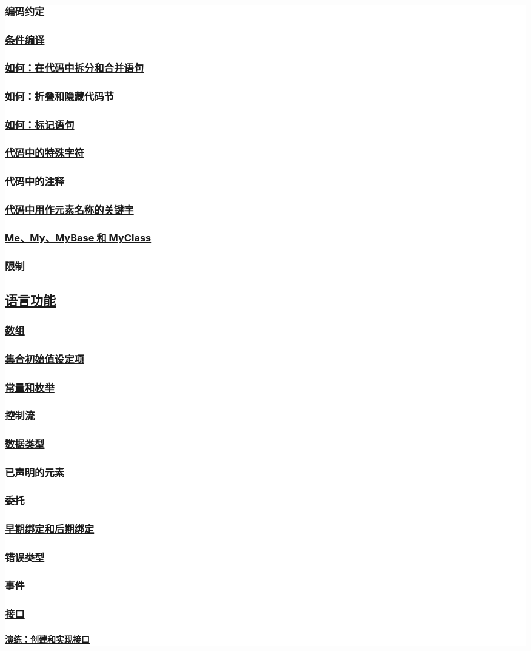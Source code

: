 ### [编码约定](visual-basic/programming-guide/program-structure/coding-conventions.md)
### [条件编译](visual-basic/programming-guide/program-structure/conditional-compilation.md)
### [如何：在代码中拆分和合并语句](visual-basic/programming-guide/program-structure/how-to-break-and-combine-statements-in-code.md)
### [如何：折叠和隐藏代码节](visual-basic/programming-guide/program-structure/how-to-collapse-and-hide-sections-of-code.md)
### [如何：标记语句](visual-basic/programming-guide/program-structure/how-to-label-statements.md)
### [代码中的特殊字符](visual-basic/programming-guide/program-structure/special-characters-in-code.md)
### [代码中的注释](visual-basic/programming-guide/program-structure/comments-in-code.md)
### [代码中用作元素名称的关键字](visual-basic/programming-guide/program-structure/keywords-as-element-names-in-code.md)
### [Me、My、MyBase 和 MyClass](visual-basic/programming-guide/program-structure/me-my-mybase-and-myclass.md)
### [限制](visual-basic/programming-guide/program-structure/limitations.md)

## [语言功能](visual-basic/programming-guide/language-features/index.md)
### [数组](visual-basic/programming-guide/language-features/arrays/index.md)
### [集合初始值设定项](visual-basic/programming-guide/language-features/collection-initializers/index.md)
### [常量和枚举](visual-basic/programming-guide/language-features/constants-enums/index.md)
### [控制流](visual-basic/programming-guide/language-features/control-flow/index.md)
### [数据类型](visual-basic/programming-guide/language-features/data-types/index.md)
### [已声明的元素](visual-basic/programming-guide/language-features/declared-elements/index.md)
### [委托](visual-basic/programming-guide/language-features/delegates/index.md)
### [早期绑定和后期绑定](visual-basic/programming-guide/language-features/early-late-binding/index.md)
### [错误类型](visual-basic/programming-guide/language-features/error-types.md)
### [事件](visual-basic/programming-guide/language-features/events/index.md)
### [接口](visual-basic/programming-guide/language-features/interfaces/index.md)
#### [演练：创建和实现接口](visual-basic/programming-guide/language-features/interfaces/walkthrough-creating-and-implementing-interfaces.md)